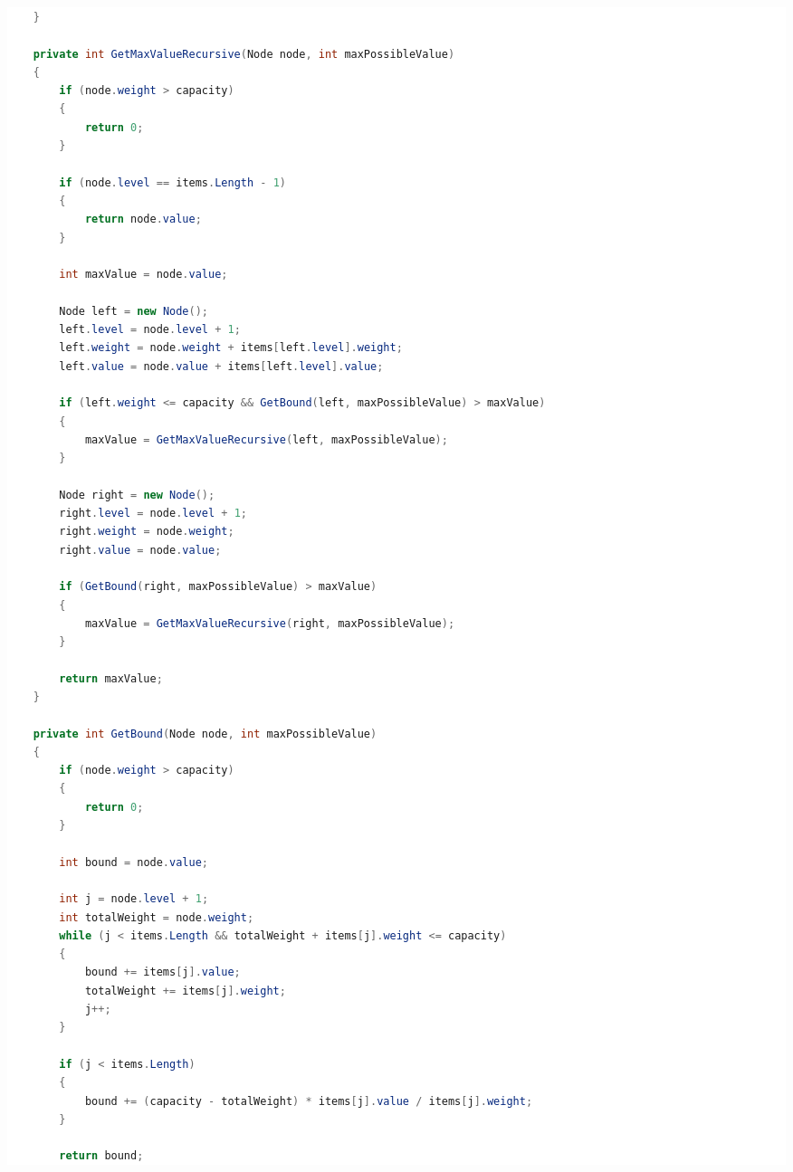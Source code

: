 ```csharp
    }

    private int GetMaxValueRecursive(Node node, int maxPossibleValue)
    {
        if (node.weight > capacity)
        {
            return 0;
        }

        if (node.level == items.Length - 1)
        {
            return node.value;
        }

        int maxValue = node.value;

        Node left = new Node();
        left.level = node.level + 1;
        left.weight = node.weight + items[left.level].weight;
        left.value = node.value + items[left.level].value;

        if (left.weight <= capacity && GetBound(left, maxPossibleValue) > maxValue)
        {
            maxValue = GetMaxValueRecursive(left, maxPossibleValue);
        }

        Node right = new Node();
        right.level = node.level + 1;
        right.weight = node.weight;
        right.value = node.value;

        if (GetBound(right, maxPossibleValue) > maxValue)
        {
            maxValue = GetMaxValueRecursive(right, maxPossibleValue);
        }

        return maxValue;
    }

    private int GetBound(Node node, int maxPossibleValue)
    {
        if (node.weight > capacity)
        {
            return 0;
        }

        int bound = node.value;

        int j = node.level + 1;
        int totalWeight = node.weight;
        while (j < items.Length && totalWeight + items[j].weight <= capacity)
        {
            bound += items[j].value;
            totalWeight += items[j].weight;
            j++;
        }

        if (j < items.Length)
        {
            bound += (capacity - totalWeight) * items[j].value / items[j].weight;
        }

        return bound;
```
